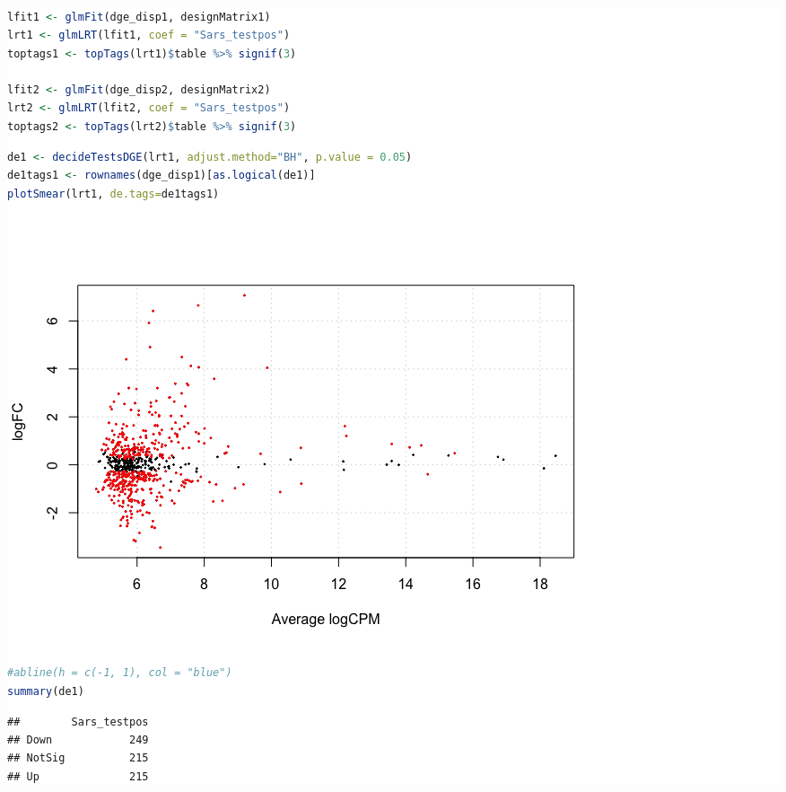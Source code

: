 ``` r
lfit1 <- glmFit(dge_disp1, designMatrix1)
lrt1 <- glmLRT(lfit1, coef = "Sars_testpos")
toptags1 <- topTags(lrt1)$table %>% signif(3)

lfit2 <- glmFit(dge_disp2, designMatrix2)
lrt2 <- glmLRT(lfit2, coef = "Sars_testpos")
toptags2 <- topTags(lrt2)$table %>% signif(3)
```

``` r
de1 <- decideTestsDGE(lrt1, adjust.method="BH", p.value = 0.05)
de1tags1 <- rownames(dge_disp1)[as.logical(de1)]
plotSmear(lrt1, de.tags=de1tags1)
```

![](DE-Analysis_files/figure-gfm/unnamed-chunk-18-1.png)

``` r
#abline(h = c(-1, 1), col = "blue")
summary(de1)
```

    ##        Sars_testpos
    ## Down            249
    ## NotSig          215
    ## Up              215
